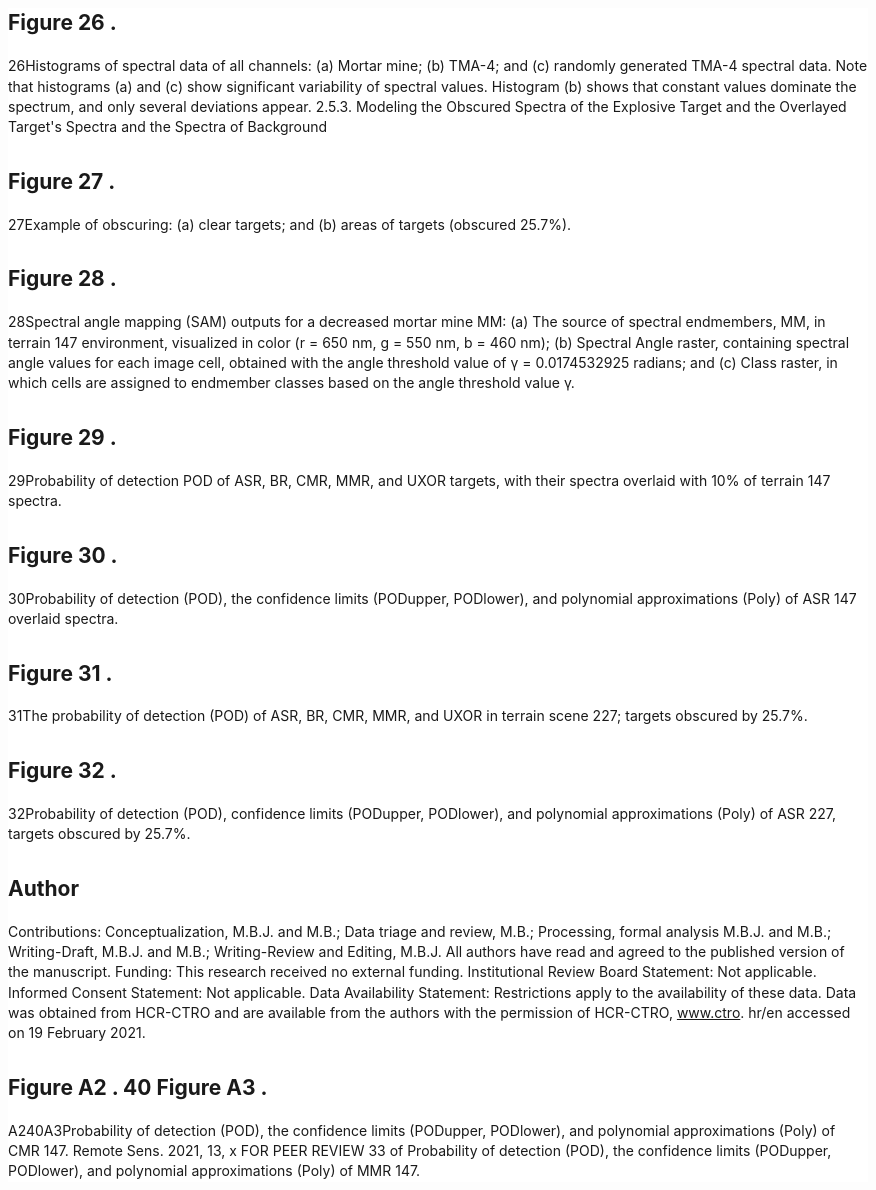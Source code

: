 ## Figure 26 .
26Histograms of spectral data of all channels: (a) Mortar mine; (b) TMA-4; and (c) randomly generated TMA-4 spectral data. Note that histograms (a) and (c) show significant variability of spectral values. Histogram (b) shows that constant values dominate the spectrum, and only several deviations appear. 2.5.3. Modeling the Obscured Spectra of the Explosive Target and the Overlayed Target's Spectra and the Spectra of Background

## Figure 27 .
27Example of obscuring: (a) clear targets; and (b) areas of targets (obscured 25.7%).

## Figure 28 .
28Spectral angle mapping (SAM) outputs for a decreased mortar mine MM: (a) The source of spectral endmembers, MM, in terrain 147 environment, visualized in color (r = 650 nm, g = 550 nm, b = 460 nm); (b) Spectral Angle raster, containing spectral angle values for each image cell, obtained with the angle threshold value of γ = 0.0174532925 radians; and (c) Class raster, in which cells are assigned to endmember classes based on the angle threshold value γ.

## Figure 29 .
29Probability of detection POD of ASR, BR, CMR, MMR, and UXOR targets, with their spectra overlaid with 10% of terrain 147 spectra.

## Figure 30 .
30Probability of detection (POD), the confidence limits (PODupper, PODlower), and polynomial approximations (Poly) of ASR 147 overlaid spectra.

## Figure 31 .
31The probability of detection (POD) of ASR, BR, CMR, MMR, and UXOR in terrain scene 227; targets obscured by 25.7%.

## Figure 32 .
32Probability of detection (POD), confidence limits (PODupper, PODlower), and polynomial approximations (Poly) of ASR 227, targets obscured by 25.7%.

## Author
Contributions: Conceptualization, M.B.J. and M.B.; Data triage and review, M.B.; Processing, formal analysis M.B.J. and M.B.; Writing-Draft, M.B.J. and M.B.; Writing-Review and Editing, M.B.J. All authors have read and agreed to the published version of the manuscript. Funding: This research received no external funding. Institutional Review Board Statement: Not applicable. Informed Consent Statement: Not applicable. Data Availability Statement: Restrictions apply to the availability of these data. Data was obtained from HCR-CTRO and are available from the authors with the permission of HCR-CTRO, www.ctro. hr/en accessed on 19 February 2021.

## Figure A2 . 40 Figure A3 .
A240A3Probability of detection (POD), the confidence limits (PODupper, PODlower), and polynomial approximations (Poly) of CMR 147. Remote Sens. 2021, 13, x FOR PEER REVIEW 33 of Probability of detection (POD), the confidence limits (PODupper, PODlower), and polynomial approximations (Poly) of MMR 147.

